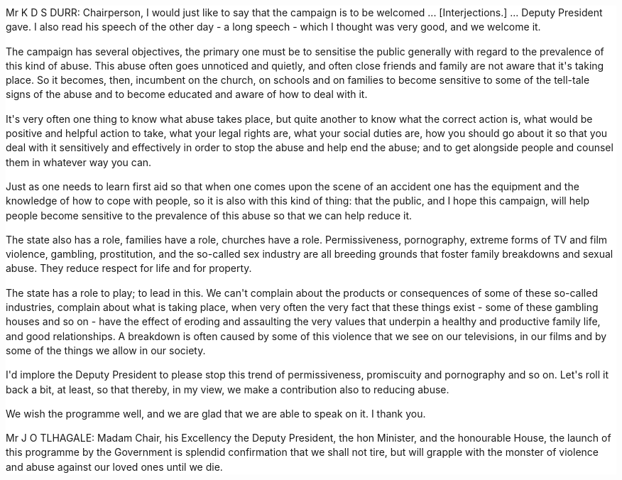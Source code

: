 Mr K D S DURR: Chairperson, I would just like to say that  the  campaign  is
to be welcomed ... [Interjections.] ... Deputy President gave. I  also  read
his speech of the other day - a long speech  -  which  I  thought  was  very
good, and we welcome it.

The campaign has several objectives, the primary one must  be  to  sensitise
the public generally with regard to the prevalence of this  kind  of  abuse.
This abuse often goes unnoticed and quietly, and  often  close  friends  and
family are not aware that it's taking place. So it becomes, then,  incumbent
on the church, on schools and on families to become  sensitive  to  some  of
the tell-tale signs of the abuse and to become educated and aware of how  to
deal with it.

It's very often one thing to know what abuse takes place, but quite  another
to know what the correct action is,  what  would  be  positive  and  helpful
action to take, what your legal rights are, what  your  social  duties  are,
how you should go about  it  so  that  you  deal  with  it  sensitively  and
effectively in order to stop the abuse and help end the abuse;  and  to  get
alongside people and counsel them in whatever way you can.

Just as one needs to learn first aid so that when one comes upon  the  scene
of an accident one has the equipment and the knowledge of how to  cope  with
people, so it is also with this kind of thing: that the public, and  I  hope
this campaign, will help people become sensitive to the prevalence  of  this
abuse so that we can help reduce it.

The state also has a role, families have  a  role,  churches  have  a  role.
Permissiveness,  pornography,  extreme  forms  of  TV  and  film   violence,
gambling, prostitution, and the so-called  sex  industry  are  all  breeding
grounds that foster family breakdowns and sexual abuse. They reduce  respect
for life and for property.

The state has a role to play; to lead in this. We can't complain  about  the
products or consequences of some of  these  so-called  industries,  complain
about what is taking place, when very often the very fact that these  things
exist - some of these gambling houses  and  so  on  -  have  the  effect  of
eroding  and  assaulting  the  very  values  that  underpin  a  healthy  and
productive family life, and good relationships. A breakdown is often  caused
by some of this violence that we see on our televisions, in  our  films  and
by some of the things we allow in our society.

I'd  implore  the  Deputy  President  to   please   stop   this   trend   of
permissiveness, promiscuity and pornography and so on. Let's roll it back  a
bit, at least, so that thereby, in my view, we make a contribution  also  to
reducing abuse.

We wish the programme well, and we are glad that we are  able  to  speak  on
it. I thank you.

Mr J O TLHAGALE: Madam Chair, his Excellency the Deputy President,  the  hon
Minister, and the honourable House, the launch  of  this  programme  by  the
Government is splendid  confirmation  that  we  shall  not  tire,  but  will
grapple with the monster of violence and abuse against our loved ones  until
we die.
